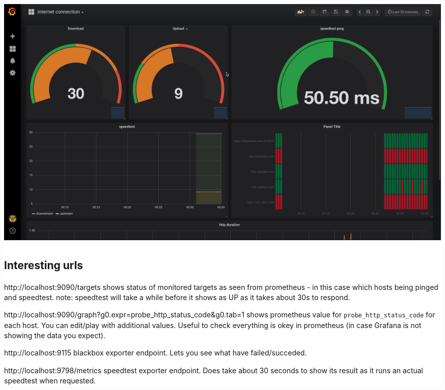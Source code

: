 <center><img src="images/dashboard.png" width="4600" heighth="500"></center>

## Interesting urls

http://localhost:9090/targets shows status of monitored targets as seen from prometheus - in this case which hosts being pinged and speedtest. note: speedtest will take a while before it shows as UP as it takes about 30s to respond.

http://localhost:9090/graph?g0.expr=probe_http_status_code&g0.tab=1 shows prometheus value for `probe_http_status_code` for each host. You can edit/play with additional values. Useful to check everything is okey in prometheus (in case Grafana is not showing the data you expect).

http://localhost:9115 blackbox exporter endpoint. Lets you see what have failed/succeded.

http://localhost:9798/metrics speedtest exporter endpoint. Does take about 30 seconds to show its result as it runs an actual speedtest when requested.
